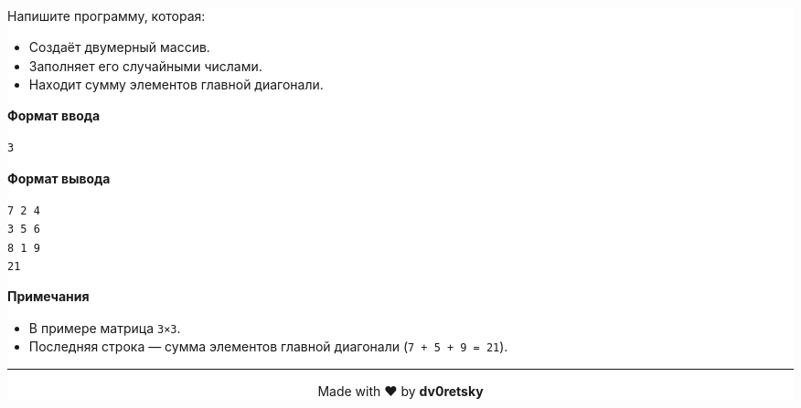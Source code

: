 Напишите программу, которая:  
- Создаёт двумерный массив.  
- Заполняет его случайными числами.  
- Находит сумму элементов главной диагонали.  

**Формат ввода**  

```bash
3
```

**Формат вывода**  

```bash
7 2 4
3 5 6
8 1 9
21
```

**Примечания**  
- В примере матрица `3×3`.  
- Последняя строка — сумма элементов главной диагонали (`7 + 5 + 9 = 21`).  

---

<div align="center"> Made with ❤️ by <b>dv0retsky</b> </div>